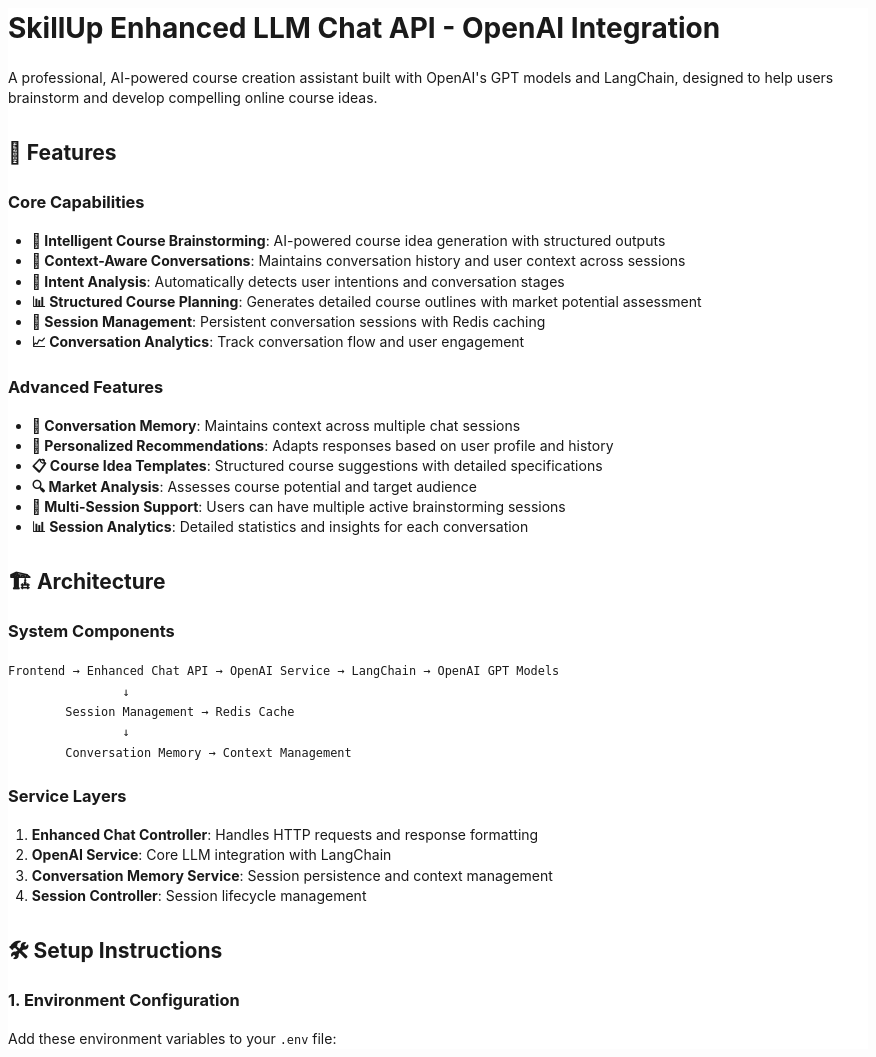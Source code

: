 # SkillUp Enhanced LLM Chat API - OpenAI Integration

A professional, AI-powered course creation assistant built with OpenAI's GPT models and LangChain, designed to help users brainstorm and develop compelling online course ideas.

## 🚀 Features

### Core Capabilities
- **🤖 Intelligent Course Brainstorming**: AI-powered course idea generation with structured outputs
- **💬 Context-Aware Conversations**: Maintains conversation history and user context across sessions
- **🎯 Intent Analysis**: Automatically detects user intentions and conversation stages
- **📊 Structured Course Planning**: Generates detailed course outlines with market potential assessment
- **🔄 Session Management**: Persistent conversation sessions with Redis caching
- **📈 Conversation Analytics**: Track conversation flow and user engagement

### Advanced Features
- **🧠 Conversation Memory**: Maintains context across multiple chat sessions
- **🎨 Personalized Recommendations**: Adapts responses based on user profile and history
- **📋 Course Idea Templates**: Structured course suggestions with detailed specifications
- **🔍 Market Analysis**: Assesses course potential and target audience
- **📱 Multi-Session Support**: Users can have multiple active brainstorming sessions
- **📊 Session Analytics**: Detailed statistics and insights for each conversation

## 🏗️ Architecture

### System Components
```
Frontend → Enhanced Chat API → OpenAI Service → LangChain → OpenAI GPT Models
                ↓
        Session Management → Redis Cache
                ↓
        Conversation Memory → Context Management
```

### Service Layers
1. **Enhanced Chat Controller**: Handles HTTP requests and response formatting
2. **OpenAI Service**: Core LLM integration with LangChain
3. **Conversation Memory Service**: Session persistence and context management
4. **Session Controller**: Session lifecycle management

## 🛠️ Setup Instructions

### 1. Environment Configuration

Add these environment variables to your `.env` file:
